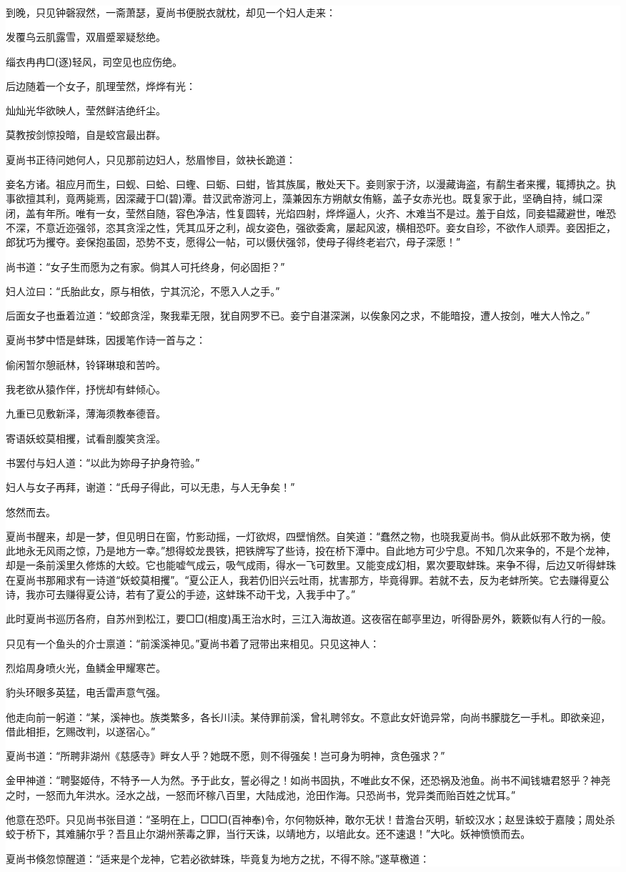 到晚，只见钟磬寂然，一斋萧瑟，夏尚书便脱衣就枕，却见一个妇人走来：

发覆乌云肌露雪，双眉蹙翠疑愁绝。

缁衣冉冉□(逐)轻风，司空见也应伤绝。

后边随着一个女子，肌理莹然，烨烨有光：

灿灿光华欲映人，莹然鲜洁绝纤尘。

莫教按剑惊投暗，自是蛟宫最出群。

夏尚书正待问她何人，只见那前边妇人，愁眉惨目，敛袂长跪道：

妾名方诸。祖应月而生，曰蚬、曰蛤、曰蟶、曰蛎、曰蚶，皆其族属，散处天下。妾则家于济，以漫藏诲盗，有鹬生者来攫，辄搏执之。执事欲擅其利，竟两毙焉，因深藏于□(碧)潭。昔汉武帝游河上，藻兼因东方朔献女侑觞，盖子女赤光也。既复家于此，坚确自持，缄口深闭，盖有年所。唯有一女，莹然自随，容色净洁，性复圆转，光焰四射，烨烨逼人，火齐、木难当不是过。羞于自炫，同妾韫藏避世，唯恐不深，不意近迩强邻，恣其贪淫之性，凭其瓜牙之利，觇女姿色，强欲委禽，屡起风波，横相恐吓。妾女自珍，不欲作人顽弄。妾因拒之，郎犹巧为攫夺。妾保抱虽固，恐势不支，愿得公一帖，可以慑伏强邻，使母子得终老岩穴，母子深愿！”

尚书道：“女子生而愿为之有家。倘其人可托终身，何必固拒？”

妇人泣曰：“氏胎此女，原与相依，宁其沉沦，不愿入人之手。”

后面女子也垂着泣道：“蛟郎贪淫，聚我辈无限，犹自网罗不已。妾宁自湛深渊，以俟象冈之求，不能暗投，遭人按剑，唯大人怜之。”

夏尚书梦中悟是蚌珠，因援笔作诗一首与之：

偷闲暂尔憩祇林，铃铎琳琅和苦吟。

我老欲从猿作伴，抒恍却有蚌倾心。

九重已见敷新泽，薄海须教奉德音。

寄语妖蛟莫相攫，试看剖腹笑贪淫。

书罢付与妇人道：“以此为妳母子护身符验。”

妇人与女子再拜，谢道：“氏母子得此，可以无患，与人无争矣！”

悠然而去。

夏尚书醒来，却是一梦，但见明日在窗，竹影动摇，一灯欲烬，四壁悄然。自笑道：“蠢然之物，也晓我夏尚书。倘从此妖邪不敢为祸，使此地永无风雨之惊，乃是地方一幸。”想得蛟龙畏铁，把铁牌写了些诗，投在桥下潭中。自此地方可少宁息。不知几次来争的，不是个龙神，却是一条前溪里久修炼的大蛟。它也能嘘气成云，吸气成雨，得水一飞可数里。又能变成幻相，累次要取蚌珠。来争不得，后边又听得蚌珠在夏尚书那厢求有一诗道“妖蛟莫相攫”。“夏公正人，我若仍旧兴云吐雨，扰害那方，毕竟得罪。若就不去，反为老蚌所笑。它去赚得夏公诗，我亦可去赚得夏公诗，若有了夏公的手迹，这蚌珠不动干戈，入我手中了。”

此时夏尚书巡历各府，自苏州到松江，要□□(相度)禹王治水时，三江入海故道。这夜宿在邮亭里边，听得卧房外，簌簌似有人行的一般。

只见有一个鱼头的介士禀道：“前溪溪神见。”夏尚书着了冠带出来相见。只见这神人：

烈焰周身喷火光，鱼鳞金甲耀寒芒。

豹头环眼多英猛，电舌雷声意气强。

他走向前一躬道：“某，溪神也。族类繁多，各长川渎。某侍罪前溪，曾礼聘邻女。不意此女奸诡异常，向尚书朦胧乞一手札。即欲亲迎，借此相拒，乞赐改判，以遂宿心。”

夏尚书道：“所聘非湖州《慈感寺》畔女人乎？她既不愿，则不得强矣！岂可身为明神，贪色强求？”

金甲神道：“聘娶姬侍，不特予一人为然。予于此女，誓必得之！如尚书固执，不唯此女不保，还恐祸及池鱼。尚书不闻钱塘君怒乎？神尧之时，一怒而九年洪水。泾水之战，一怒而坏稼八百里，大陆成池，沧田作海。只恐尚书，党异类而贻百姓之忧耳。”

他意在恐吓。只见尚书张目道：“圣明在上，□□□(百神奉)令，尔何物妖神，敢尔无状！昔澹台灭明，斩蛟汉水；赵昱诛蛟于嘉陵；周处杀蛟于桥下，其难脯尔乎？吾且止尔湖州荼毒之罪，当行天诛，以靖地方，以培此女。还不速退！”大叱。妖神愤愤而去。

夏尚书倏忽惊醒道：“适来是个龙神，它若必欲蚌珠，毕竟复为地方之扰，不得不除。”遂草檄道：
